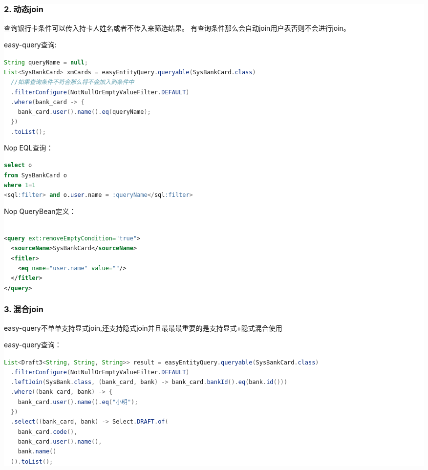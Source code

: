 ### 2. 动态join

查询银行卡条件可以传入持卡人姓名或者不传入来筛选结果。 有查询条件那么会自动join用户表否则不会进行join。

easy-query查询:

```java
String queryName = null;
List<SysBankCard> xmCards = easyEntityQuery.queryable(SysBankCard.class)
  //如果查询条件不符合那么将不会加入到条件中
  .filterConfigure(NotNullOrEmptyValueFilter.DEFAULT)
  .where(bank_card -> {
    bank_card.user().name().eq(queryName);
  })
  .toList();
```

Nop EQL查询：

```sql
select o
from SysBankCard o
where 1=1
<sql:filter> and o.user.name = :queryName</sql:filter>
```

Nop QueryBean定义：

```xml

<query ext:removeEmptyCondition="true">
  <sourceName>SysBankCard</sourceName>
  <fitler>
    <eq name="user.name" value=""/>
  </fitler>
</query>
```

### 3. 混合join

easy-query不单单支持显式join,还支持隐式join并且最最最重要的是支持显式+隐式混合使用

easy-query查询：

```java
List<Draft3<String, String, String>> result = easyEntityQuery.queryable(SysBankCard.class)
  .filterConfigure(NotNullOrEmptyValueFilter.DEFAULT)
  .leftJoin(SysBank.class, (bank_card, bank) -> bank_card.bankId().eq(bank.id()))
  .where((bank_card, bank) -> {
    bank_card.user().name().eq("小明");
  })
  .select((bank_card, bank) -> Select.DRAFT.of(
    bank_card.code(),
    bank_card.user().name(),
    bank.name()
  )).toList();
```
